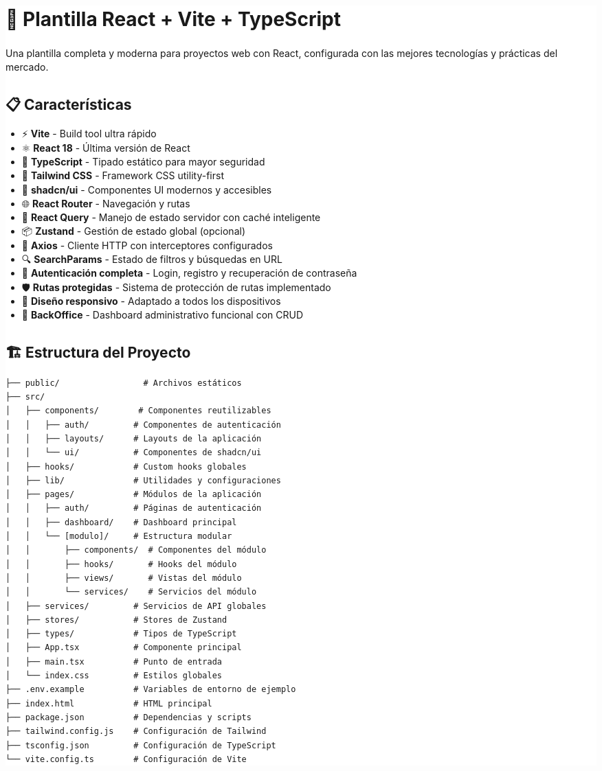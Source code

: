 # 🚀 Plantilla React + Vite + TypeScript

Una plantilla completa y moderna para proyectos web con React, configurada con las mejores tecnologías y prácticas del mercado.

## 📋 Características

- ⚡ **Vite** - Build tool ultra rápido
- ⚛️ **React 18** - Última versión de React
- 🔷 **TypeScript** - Tipado estático para mayor seguridad
- 🎨 **Tailwind CSS** - Framework CSS utility-first
- 🧩 **shadcn/ui** - Componentes UI modernos y accesibles
- 🌐 **React Router** - Navegación y rutas
- 🔮 **React Query** - Manejo de estado servidor con caché inteligente
- 📦 **Zustand** - Gestión de estado global (opcional)
- 🔌 **Axios** - Cliente HTTP con interceptores configurados
- 🔍 **SearchParams** - Estado de filtros y búsquedas en URL
- 🔐 **Autenticación completa** - Login, registro y recuperación de contraseña
- 🛡️ **Rutas protegidas** - Sistema de protección de rutas implementado
- 📱 **Diseño responsivo** - Adaptado a todos los dispositivos
- 🎯 **BackOffice** - Dashboard administrativo funcional con CRUD

## 🏗️ Estructura del Proyecto

```
├── public/                 # Archivos estáticos
├── src/
│   ├── components/        # Componentes reutilizables
│   │   ├── auth/         # Componentes de autenticación
│   │   ├── layouts/      # Layouts de la aplicación
│   │   └── ui/           # Componentes de shadcn/ui
│   ├── hooks/            # Custom hooks globales
│   ├── lib/              # Utilidades y configuraciones
│   ├── pages/            # Módulos de la aplicación
│   │   ├── auth/         # Páginas de autenticación
│   │   ├── dashboard/    # Dashboard principal
│   │   └── [modulo]/     # Estructura modular
│   │       ├── components/  # Componentes del módulo
│   │       ├── hooks/       # Hooks del módulo
│   │       ├── views/       # Vistas del módulo
│   │       └── services/    # Servicios del módulo
│   ├── services/         # Servicios de API globales
│   ├── stores/           # Stores de Zustand
│   ├── types/            # Tipos de TypeScript
│   ├── App.tsx           # Componente principal
│   ├── main.tsx          # Punto de entrada
│   └── index.css         # Estilos globales
├── .env.example          # Variables de entorno de ejemplo
├── index.html            # HTML principal
├── package.json          # Dependencias y scripts
├── tailwind.config.js    # Configuración de Tailwind
├── tsconfig.json         # Configuración de TypeScript
└── vite.config.ts        # Configuración de Vite
```
